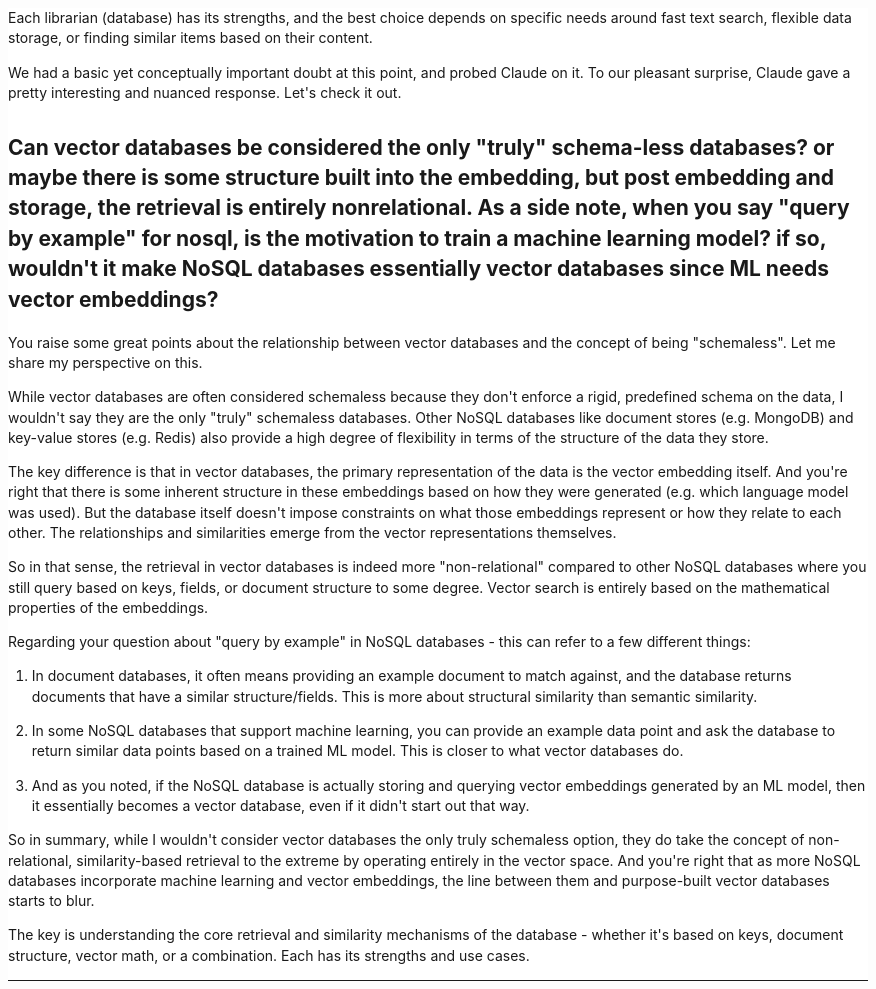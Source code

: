 Each librarian (database) has its strengths, and the best choice depends on specific needs around fast text search, flexible data storage, or finding similar items based on their content.

We had a basic yet conceptually important doubt at this point, and probed Claude on it. To our pleasant surprise, Claude gave a pretty interesting and nuanced response. Let's check it out.

## Can vector databases be considered the only "truly" schema-less databases? or maybe there is some structure built into the embedding, but post embedding and storage, the retrieval is entirely nonrelational. As a side note, when you say "query by example" for nosql, is the motivation to train a machine learning model? if so, wouldn't it make NoSQL databases essentially vector databases since ML needs vector embeddings?

You raise some great points about the relationship between vector databases and the concept of being "schemaless". Let me share my perspective on this.

While vector databases are often considered schemaless because they don't enforce a rigid, predefined schema on the data, I wouldn't say they are the only "truly" schemaless databases. Other NoSQL databases like document stores (e.g. MongoDB) and key-value stores (e.g. Redis) also provide a high degree of flexibility in terms of the structure of the data they store.

The key difference is that in vector databases, the primary representation of the data is the vector embedding itself. And you're right that there is some inherent structure in these embeddings based on how they were generated (e.g. which language model was used). But the database itself doesn't impose constraints on what those embeddings represent or how they relate to each other. The relationships and similarities emerge from the vector representations themselves.

So in that sense, the retrieval in vector databases is indeed more "non-relational" compared to other NoSQL databases where you still query based on keys, fields, or document structure to some degree. Vector search is entirely based on the mathematical properties of the embeddings.

Regarding your question about "query by example" in NoSQL databases - this can refer to a few different things:

1. In document databases, it often means providing an example document to match against, and the database returns documents that have a similar structure/fields. This is more about structural similarity than semantic similarity.

2. In some NoSQL databases that support machine learning, you can provide an example data point and ask the database to return similar data points based on a trained ML model. This is closer to what vector databases do.

3. And as you noted, if the NoSQL database is actually storing and querying vector embeddings generated by an ML model, then it essentially becomes a vector database, even if it didn't start out that way.

So in summary, while I wouldn't consider vector databases the only truly schemaless option, they do take the concept of non-relational, similarity-based retrieval to the extreme by operating entirely in the vector space. And you're right that as more NoSQL databases incorporate machine learning and vector embeddings, the line between them and purpose-built vector databases starts to blur.

The key is understanding the core retrieval and similarity mechanisms of the database - whether it's based on keys, document structure, vector math, or a combination. Each has its strengths and use cases.

---